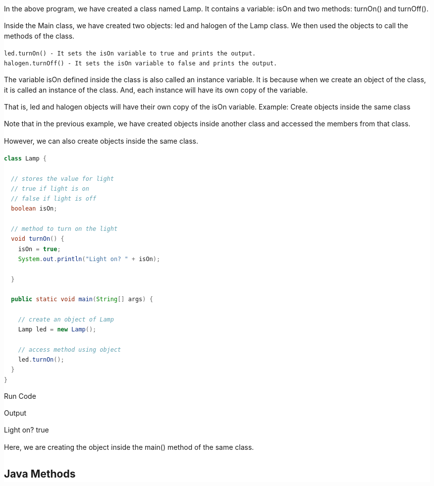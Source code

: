 In the above program, we have created a class named Lamp. It contains a variable: isOn and two methods: turnOn() and turnOff().

Inside the Main class, we have created two objects: led and halogen of the Lamp class. We then used the objects to call the methods of the class.

    led.turnOn() - It sets the isOn variable to true and prints the output.
    halogen.turnOff() - It sets the isOn variable to false and prints the output.

The variable isOn defined inside the class is also called an instance variable. It is because when we create an object of the class, it is called an instance of the class. And, each instance will have its own copy of the variable.

That is, led and halogen objects will have their own copy of the isOn variable.
Example: Create objects inside the same class

Note that in the previous example, we have created objects inside another class and accessed the members from that class.

However, we can also create objects inside the same class.
```java
class Lamp {
  
  // stores the value for light
  // true if light is on
  // false if light is off
  boolean isOn;

  // method to turn on the light
  void turnOn() {
    isOn = true;
    System.out.println("Light on? " + isOn);

  }

  public static void main(String[] args) {
    
    // create an object of Lamp
    Lamp led = new Lamp();

    // access method using object
    led.turnOn();
  }
}
```
Run Code

Output

Light on? true

Here, we are creating the object inside the main() method of the same class.



## Java Methods

